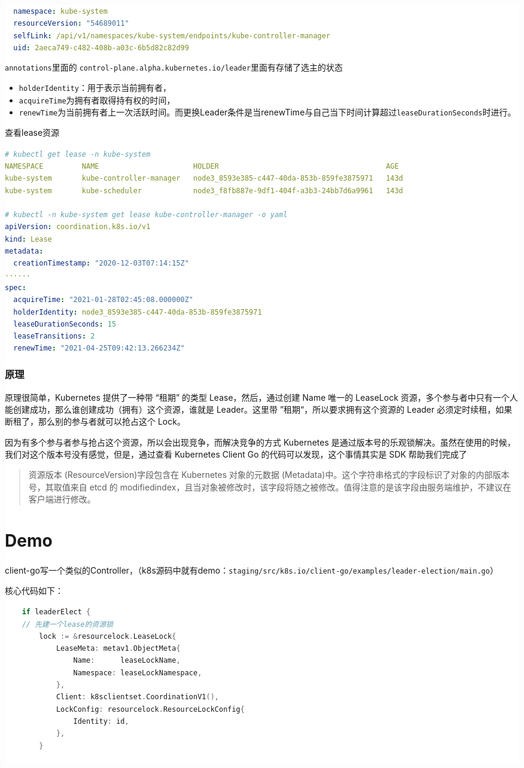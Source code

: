```yaml
  namespace: kube-system
  resourceVersion: "54689011"
  selfLink: /api/v1/namespaces/kube-system/endpoints/kube-controller-manager
  uid: 2aeca749-c482-408b-a03c-6b5d82c82d99
```

`annotations`里面的 `control-plane.alpha.kubernetes.io/leader`里面有存储了选主的状态

- `holderIdentity`：用于表示当前拥有者，
- `acquireTime`为拥有者取得持有权的时间，
- `renewTime`为当前拥有者上一次活跃时间。而更换Leader条件是当renewTime与自己当下时间计算超过`leaseDurationSeconds`时进行。

查看lease资源

```yaml
# kubectl get lease -n kube-system
NAMESPACE         NAME                      HOLDER                                       AGE
kube-system       kube-controller-manager   node3_8593e385-c447-40da-853b-859fe3875971   143d
kube-system       kube-scheduler            node3_f8fb887e-9df1-404f-a3b3-24bb7d6a9961   143d

# kubectl -n kube-system get lease kube-controller-manager -o yaml
apiVersion: coordination.k8s.io/v1
kind: Lease
metadata:
  creationTimestamp: "2020-12-03T07:14:15Z"
······
spec:
  acquireTime: "2021-01-28T02:45:08.000000Z"
  holderIdentity: node3_8593e385-c447-40da-853b-859fe3875971
  leaseDurationSeconds: 15
  leaseTransitions: 2
  renewTime: "2021-04-25T09:42:13.266234Z"
```

### 原理

原理很简单，Kubernetes 提供了一种带 “租期” 的类型 Lease，然后，通过创建 Name 唯一的 LeaseLock 资源，多个参与者中只有一个人能创建成功，那么谁创建成功（拥有）这个资源，谁就是 Leader。这里带 ”租期“，所以要求拥有这个资源的 Leader 必须定时续租，如果断租了，那么别的参与者就可以抢占这个 Lock。

因为有多个参与者参与抢占这个资源，所以会出现竞争，而解决竞争的方式 Kubernetes 是通过版本号的乐观锁解决。虽然在使用的时候，我们对这个版本号没有感觉，但是，通过查看 Kubernetes Client Go 的代码可以发现，这个事情其实是 SDK 帮助我们完成了

> 资源版本 (ResourceVersion)字段包含在 Kubernetes 对象的元数据 (Metadata)中。这个字符串格式的字段标识了对象的内部版本号，其取值来自 etcd 的 modifiedindex，且当对象被修改时，该字段将随之被修改。值得注意的是该字段由服务端维护，不建议在客户端进行修改。



# Demo

client-go写一个类似的Controller，（k8s源码中就有demo：`staging/src/k8s.io/client-go/examples/leader-election/main.go`）

核心代码如下：

```go
	if leaderElect {
    // 先建一个lease的资源锁
		lock := &resourcelock.LeaseLock{
			LeaseMeta: metav1.ObjectMeta{
				Name:      leaseLockName,
				Namespace: leaseLockNamespace,
			},
			Client: k8sclientset.CoordinationV1(),
			LockConfig: resourcelock.ResourceLockConfig{
				Identity: id,
			},
		}
    
```
